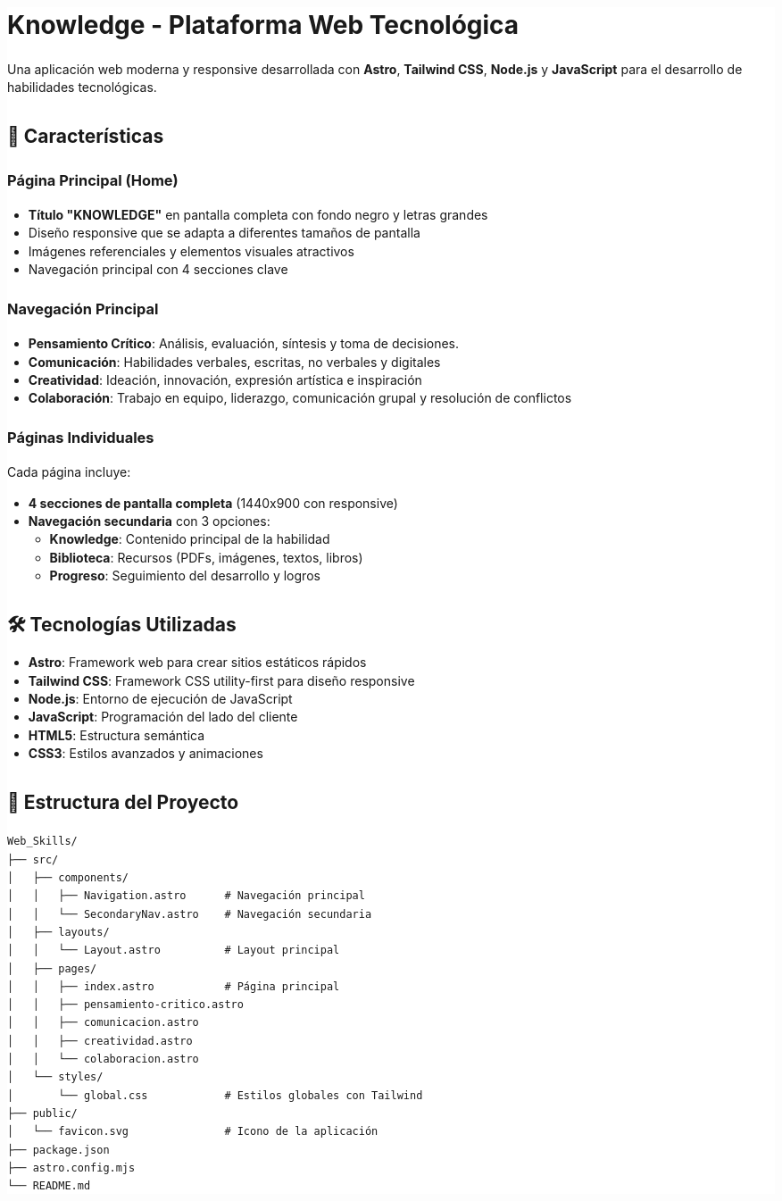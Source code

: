 # Knowledge - Plataforma Web Tecnológica

Una aplicación web moderna y responsive desarrollada con **Astro**, **Tailwind CSS**, **Node.js** y **JavaScript** para el desarrollo de habilidades tecnológicas.

## 🚀 Características

### Página Principal (Home)
- **Título "KNOWLEDGE"** en pantalla completa con fondo negro y letras grandes
- Diseño responsive que se adapta a diferentes tamaños de pantalla
- Imágenes referenciales y elementos visuales atractivos
- Navegación principal con 4 secciones clave

### Navegación Principal
- **Pensamiento Crítico**: Análisis, evaluación, síntesis y toma de decisiones.
- **Comunicación**: Habilidades verbales, escritas, no verbales y digitales
- **Creatividad**: Ideación, innovación, expresión artística e inspiración
- **Colaboración**: Trabajo en equipo, liderazgo, comunicación grupal y resolución de conflictos

### Páginas Individuales
Cada página incluye:
- **4 secciones de pantalla completa** (1440x900 con responsive)
- **Navegación secundaria** con 3 opciones:
  - **Knowledge**: Contenido principal de la habilidad
  - **Biblioteca**: Recursos (PDFs, imágenes, textos, libros)
  - **Progreso**: Seguimiento del desarrollo y logros

## 🛠️ Tecnologías Utilizadas

- **Astro**: Framework web para crear sitios estáticos rápidos
- **Tailwind CSS**: Framework CSS utility-first para diseño responsive
- **Node.js**: Entorno de ejecución de JavaScript
- **JavaScript**: Programación del lado del cliente
- **HTML5**: Estructura semántica
- **CSS3**: Estilos avanzados y animaciones

## 📁 Estructura del Proyecto

```
Web_Skills/
├── src/
│   ├── components/
│   │   ├── Navigation.astro      # Navegación principal
│   │   └── SecondaryNav.astro    # Navegación secundaria
│   ├── layouts/
│   │   └── Layout.astro          # Layout principal
│   ├── pages/
│   │   ├── index.astro           # Página principal
│   │   ├── pensamiento-critico.astro
│   │   ├── comunicacion.astro
│   │   ├── creatividad.astro
│   │   └── colaboracion.astro
│   └── styles/
│       └── global.css            # Estilos globales con Tailwind
├── public/
│   └── favicon.svg               # Icono de la aplicación
├── package.json
├── astro.config.mjs
└── README.md
```
